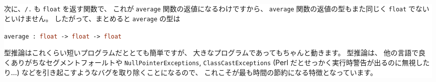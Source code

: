 次に、`/.` も `float` を返す関数で、 これが `average`
関数の返値になるわけですから、 `average` 関数の返値の型もまた同じく
`float` でないといけません。 したがって、まとめると `average` の型は

```ocaml
average : float -> float -> float
```

型推論はこれくらい短いプログラムだととても簡単ですが、
大きなプログラムであってもちゃんと動きます。 型推論は、
他の言語で良くありがちなセグメントフォールトや `NullPointerExceptions`,
`ClassCastExceptions` (Perl だとせっかく実行時警告が出るのに無視したり…)
などを引き起こすようなバグを取り除くことになるので、
これこそが最も時間の節約になる特徴となっています。

